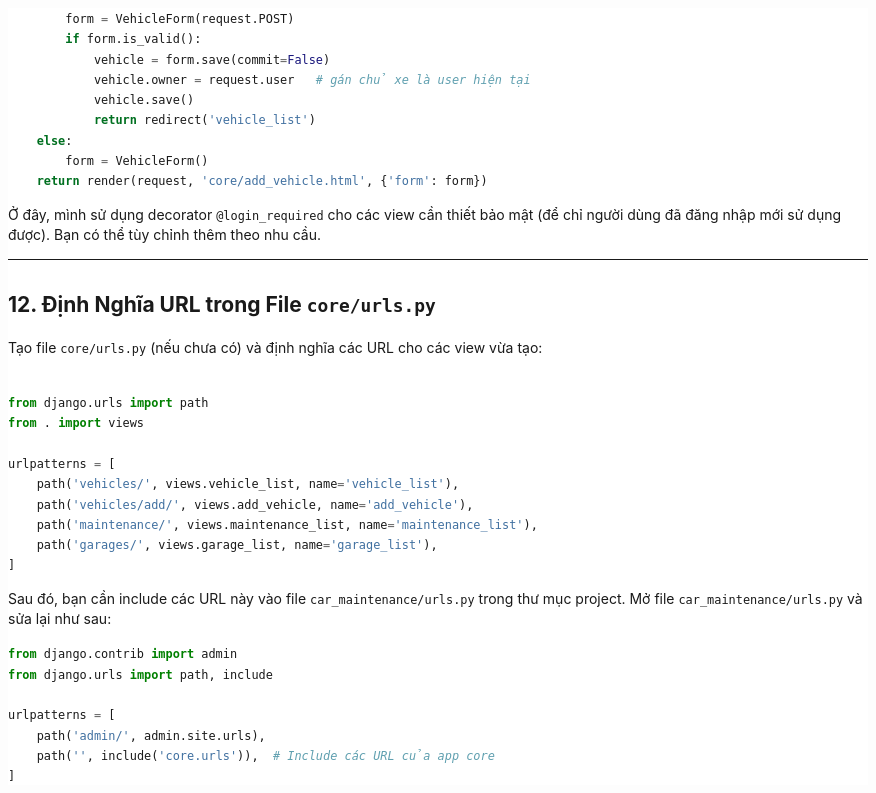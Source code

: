```python
        form = VehicleForm(request.POST)
        if form.is_valid():
            vehicle = form.save(commit=False)
            vehicle.owner = request.user   # gán chủ xe là user hiện tại
            vehicle.save()
            return redirect('vehicle_list')
    else:
        form = VehicleForm()
    return render(request, 'core/add_vehicle.html', {'form': form})

```



Ở đây, mình sử dụng decorator `@login_required` cho các view cần thiết bảo mật (để chỉ người dùng đã đăng nhập mới sử dụng được). Bạn có thể tùy chỉnh thêm theo nhu cầu.



---



## 12. Định Nghĩa URL trong File `core/urls.py`



Tạo file `core/urls.py` (nếu chưa có) và định nghĩa các URL cho các view vừa tạo:



```python

from django.urls import path
from . import views

urlpatterns = [
    path('vehicles/', views.vehicle_list, name='vehicle_list'),
    path('vehicles/add/', views.add_vehicle, name='add_vehicle'),
    path('maintenance/', views.maintenance_list, name='maintenance_list'),
    path('garages/', views.garage_list, name='garage_list'),
]

```



Sau đó, bạn cần include các URL này vào file `car_maintenance/urls.py` trong thư mục project. Mở file `car_maintenance/urls.py` và sửa lại như sau:



```python
from django.contrib import admin
from django.urls import path, include

urlpatterns = [
    path('admin/', admin.site.urls),
    path('', include('core.urls')),  # Include các URL của app core
]


```
